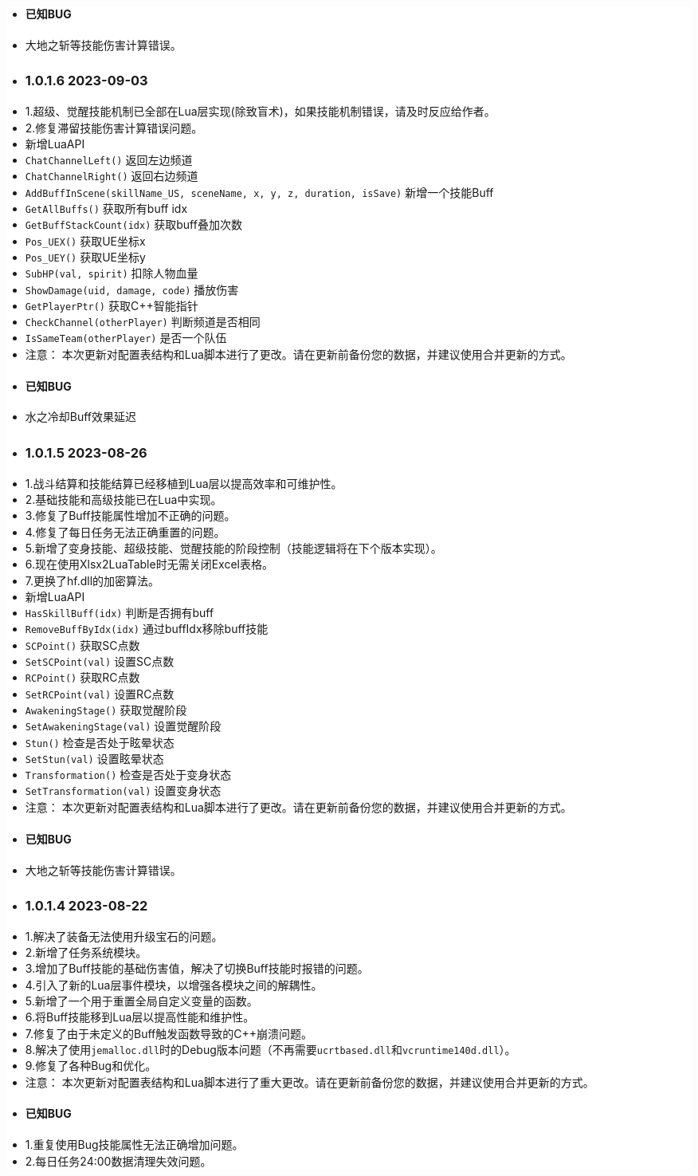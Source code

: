 - #### 已知BUG
- 大地之斩等技能伤害计算错误。
- ### 1.0.1.6 2023-09-03
- 1.超级、觉醒技能机制已全部在Lua层实现(除致盲术)，如果技能机制错误，请及时反应给作者。
- 2.修复滞留技能伤害计算错误问题。
- 新增LuaAPI
- `ChatChannelLeft()` 返回左边频道
- `ChatChannelRight()` 返回右边频道
- `AddBuffInScene(skillName_US, sceneName, x, y, z, duration, isSave)` 新增一个技能Buff
- `GetAllBuffs()` 获取所有buff idx
- `GetBuffStackCount(idx)` 获取buff叠加次数
- `Pos_UEX()` 获取UE坐标x
- `Pos_UEY()` 获取UE坐标y
- `SubHP(val, spirit)` 扣除人物血量
- `ShowDamage(uid, damage, code)` 播放伤害
- `GetPlayerPtr()` 获取C++智能指针
- `CheckChannel(otherPlayer)` 判断频道是否相同
- `IsSameTeam(otherPlayer)` 是否一个队伍
- 注意： 本次更新对配置表结构和Lua脚本进行了更改。请在更新前备份您的数据，并建议使用合并更新的方式。
- #### 已知BUG
- 水之冷却Buff效果延迟
- ### 1.0.1.5 2023-08-26
- 1.战斗结算和技能结算已经移植到Lua层以提高效率和可维护性。
- 2.基础技能和高级技能已在Lua中实现。
- 3.修复了Buff技能属性增加不正确的问题。
- 4.修复了每日任务无法正确重置的问题。
- 5.新增了变身技能、超级技能、觉醒技能的阶段控制（技能逻辑将在下个版本实现）。
- 6.现在使用Xlsx2LuaTable时无需关闭Excel表格。
- 7.更换了hf.dll的加密算法。
- 新增LuaAPI
- `HasSkillBuff(idx)` 判断是否拥有buff
- `RemoveBuffByIdx(idx)` 通过buffIdx移除buff技能
- `SCPoint()` 获取SC点数
- `SetSCPoint(val)` 设置SC点数
- `RCPoint()` 获取RC点数
- `SetRCPoint(val)` 设置RC点数
- `AwakeningStage()` 获取觉醒阶段
- `SetAwakeningStage(val)` 设置觉醒阶段
- `Stun()` 检查是否处于眩晕状态
- `SetStun(val)` 设置眩晕状态
- `Transformation()` 检查是否处于变身状态
- `SetTransformation(val)` 设置变身状态
- 注意： 本次更新对配置表结构和Lua脚本进行了更改。请在更新前备份您的数据，并建议使用合并更新的方式。
- #### 已知BUG
- 大地之斩等技能伤害计算错误。
- ### 1.0.1.4 2023-08-22
- 1.解决了装备无法使用升级宝石的问题。
- 2.新增了任务系统模块。
- 3.增加了Buff技能的基础伤害值，解决了切换Buff技能时报错的问题。
- 4.引入了新的Lua层事件模块，以增强各模块之间的解耦性。
- 5.新增了一个用于重置全局自定义变量的函数。
- 6.将Buff技能移到Lua层以提高性能和维护性。
- 7.修复了由于未定义的Buff触发函数导致的C++崩溃问题。
- 8.解决了使用`jemalloc.dll`时的Debug版本问题（不再需要`ucrtbased.dll`和`vcruntime140d.dll`）。
- 9.修复了各种Bug和优化。
- 注意： 本次更新对配置表结构和Lua脚本进行了重大更改。请在更新前备份您的数据，并建议使用合并更新的方式。
- #### 已知BUG
- 1.重复使用Bug技能属性无法正确增加问题。
- 2.每日任务24:00数据清理失效问题。
